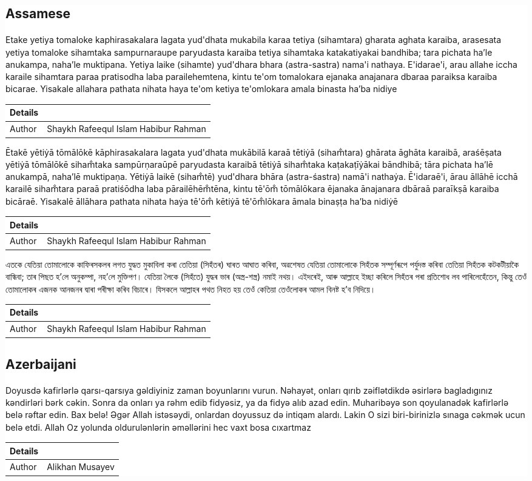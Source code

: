## Assamese


<div dir="ltr" lang="as" style={{fontSize:'larger',backgroundColor:'#f8f9fa',padding:20}}>
Etake yetiya tomaloke kaphirasakalara lagata yud'dhata mukabila karaa tetiya (sihamtara) gharata aghata karaiba, arasesata yetiya tomaloke sihamtaka sampurnaraupe paryudasta karaiba tetiya sihamtaka katakatiyakai bandhiba; tara pichata ha’le anukampa, naha’le muktipana. Yetiya laike (sihamte) yud'dhara bhara (astra-sastra) nama'i nathaya. E'idarae'i, arau allahe iccha karaile sihamtara paraa pratisodha laba parailehemtena, kintu te'om tomalokara ejanaka anajanara dbaraa paraiksa karaiba bicarae. Yisakale allahara pathata nihata haya te'om ketiya te'omlokara amala binasta ha’ba nidiye
</div>
<div style={{backgroundColor:'#f8f9fa',padding:20, marginBottom: 10}}><table> <thead> <tr> <th>Details</th> <th></th> </tr> </thead> <tbody> <tr><td>Author</td><td>Shaykh Rafeequl Islam Habibur Rahman</td></tr></tbody></table></div>


<div dir="ltr" lang="as" style={{fontSize:'larger',backgroundColor:'#f8f9fa',padding:20}}>
Ētakē yētiẏā tōmālōkē kāphirasakalara lagata yud'dhata mukābilā karaā tētiẏā (siham̐tara) ghārata āghāta karaibā, araśēṣata yētiẏā tōmālōkē siham̐taka sampūrṇaraūpē paryudasta karaibā tētiẏā siham̐taka kaṭakaṭīẏākai bāndhibā; tāra pichata ha’lē anukampā, naha’lē muktipaṇa. Yētiẏā laikē (siham̐tē) yud'dhara bhāra (astra-śastra) namā'i nathaẏa. Ē'idaraē'i, ārau āllāhē icchā karailē siham̐tara paraā pratiśōdha laba pārailēhēm̐tēna, kintu tē'ōm̐ tōmālōkara ējanaka ānajanara dbāraā paraīkṣā karaiba bicāraē. Yisakalē āllāhara pathata nihata haẏa tē'ōm̐ kētiẏā tē'ōm̐lōkara āmala binaṣṭa ha’ba nidiẏē
</div>
<div style={{backgroundColor:'#f8f9fa',padding:20, marginBottom: 10}}><table> <thead> <tr> <th>Details</th> <th></th> </tr> </thead> <tbody> <tr><td>Author</td><td>Shaykh Rafeequl Islam Habibur Rahman</td></tr></tbody></table></div>


<div dir="ltr" lang="as" style={{fontSize:'larger',backgroundColor:'#f8f9fa',padding:20}}>
এতকে যেতিয়া তোমালোকে কাফিৰসকলৰ লগত যুদ্ধত মুকাবিলা কৰা তেতিয়া (সিহঁতৰ) ঘাৰত আঘাত কৰিবা, অৱশেষত যেতিয়া তোমালোকে সিহঁতক সম্পূৰ্ণৰূপে পৰ্যুদস্ত কৰিবা তেতিয়া সিহঁতক কটকটীয়াকৈ বান্ধিবা; তাৰ পিছত হ’লে অনুকম্পা, নহ’লে মুক্তিপণ। যেতিয়া লৈকে (সিহঁতে) যুদ্ধৰ ভাৰ (অস্ত্ৰ-শস্ত্ৰ) নমাই নথয়। এইদৰেই, আৰু আল্লাহে ইচ্ছা কৰিলে সিহঁতৰ পৰা প্ৰতিশোধ লব পাৰিলেহেঁতেন, কিন্তু তেওঁ তোমালোকৰ এজনক আনজনৰ দ্বাৰা পৰীক্ষা কৰিব বিচাৰে। যিসকলে আল্লাহৰ পথত নিহত হয় তেওঁ কেতিয়া তেওঁলোকৰ আমল বিনষ্ট হ’ব নিদিয়ে।
</div>
<div style={{backgroundColor:'#f8f9fa',padding:20, marginBottom: 10}}><table> <thead> <tr> <th>Details</th> <th></th> </tr> </thead> <tbody> <tr><td>Author</td><td>Shaykh Rafeequl Islam Habibur Rahman</td></tr></tbody></table></div>

## Azerbaijani


<div dir="ltr" lang="az" style={{fontSize:'larger',backgroundColor:'#f8f9fa',padding:20}}>
Doyusdə kafirlərlə qarsı-qarsıya gəldiyiniz zaman boyunlarını vurun. Nəhayət, onları qırıb zəiflətdikdə əsirlərə bagladıgınız kəndirləri bərk cəkin. Sonra da onları ya rəhm edib fidyəsiz, ya da fidyə alıb azad edin. Muharibəyə son qoyulanadək kafirlərlə belə rəftar edin. Bax belə! Əgər Allah istəsəydi, onlardan doyussuz də intiqam alardı. Lakin O sizi biri-birinizlə sınaga cəkmək ucun belə etdi. Allah Oz yolunda oldurulənlərin əməllərini hec vaxt bosa cıxartmaz
</div>
<div style={{backgroundColor:'#f8f9fa',padding:20, marginBottom: 10}}><table> <thead> <tr> <th>Details</th> <th></th> </tr> </thead> <tbody> <tr><td>Author</td><td>Alikhan Musayev</td></tr></tbody></table></div>
